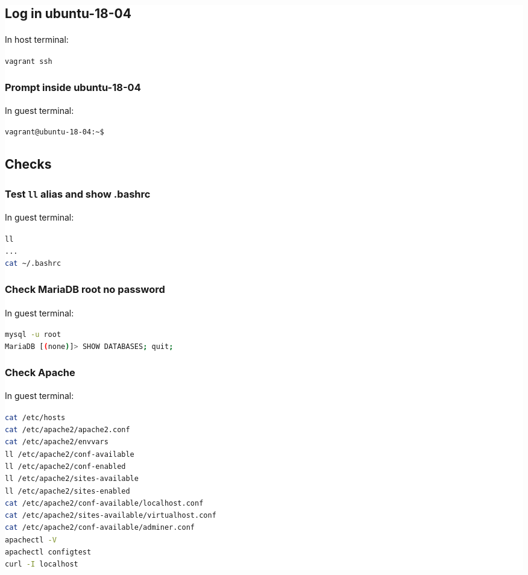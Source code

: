 ## Log in ubuntu-18-04

In host terminal:

```bash
vagrant ssh
```

### Prompt inside ubuntu-18-04

In guest terminal:

```console
vagrant@ubuntu-18-04:~$
```

## Checks

### Test `ll` alias and show .bashrc

In guest terminal:

```bash
ll
...
cat ~/.bashrc
```

### Check MariaDB root no password

In guest terminal:

```bash
mysql -u root
MariaDB [(none)]> SHOW DATABASES; quit;
```

### Check Apache

In guest terminal:

```bash
cat /etc/hosts
cat /etc/apache2/apache2.conf
cat /etc/apache2/envvars
ll /etc/apache2/conf-available
ll /etc/apache2/conf-enabled
ll /etc/apache2/sites-available
ll /etc/apache2/sites-enabled
cat /etc/apache2/conf-available/localhost.conf
cat /etc/apache2/sites-available/virtualhost.conf
cat /etc/apache2/conf-available/adminer.conf
apachectl -V
apachectl configtest
curl -I localhost
```
